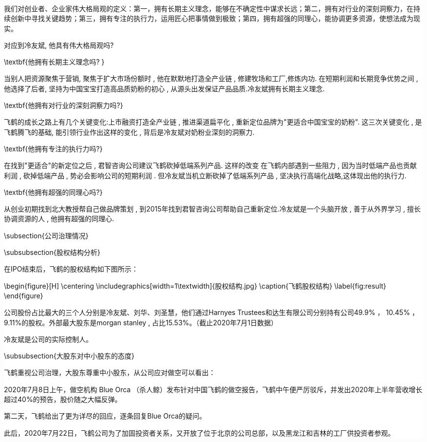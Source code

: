 我们对创业者、企业家伟大格局观的定义：第一，拥有长期主义理念，能够在不确定性中谋求长远；第二，拥有对行业的深刻洞察力，在持续创新中寻找关键趋势；第三，拥有专注的执行力，运用匠心把事情做到极致；第四，拥有超强的同理心，能协调更多资源，使想法成为现实。

对应到冷友斌, 他具有伟大格局观吗?

\textbf{他拥有长期主义理念吗? }


当别人把资源聚焦于营销, 聚焦于扩大市场份额时 , 他在默默地打造全产业链 , 修建牧场和工厂,修炼内功. 在短期利润和长期竞争优势之间 , 他选择了后者, 坚持为中国宝宝打造高品质奶粉的初心 , 从源头出发保证产品品质.冷友斌拥有长期主义理念.


\textbf{他拥有对行业的深刻洞察力吗?}

飞鹤的成长之路上有几个关键变化:上市融资打造全产业链 , 推进渠道扁平化 , 重新定位品牌为"更适合中国宝宝的奶粉". 这三次关键变化 , 是飞鹤腾飞的基础, 能引领行业作出这样的变化 , 背后是冷友斌对奶粉业深刻的洞察力.

\textbf{他拥有专注的执行力吗?}

在找到"更适合"的新定位之后 , 君智咨询公司建议飞鹤砍掉低端系列产品. 这样的改变
在飞鹤内部遇到一些阻力 , 因为当时低端产品也贡献利润 , 砍掉低端产品 , 势必会影响公司的短期利润 . 但冷友斌当机立断砍掉了低端系列产品 , 坚决执行高端化战略,这体现出他的执行力.


\textbf{他拥有超强的同理心吗?}

从创业初期找到北大教授帮自己做品牌策划 , 到2015年找到君智咨询公司帮助自己重新定位.冷友斌是一个头脑开放 , 善于从外界学习 , 擅长协调资源的人 , 他拥有超强的同理心.









\subsection{公司治理情况}

\subsubsection{股权结构分析}

在IPO结束后，飞鹤的股权结构如下图所示：

\begin{figure}[H]
\centering
\includegraphics[width=1\textwidth]{股权结构.jpg}
\caption{飞鹤股权结构}
\label{fig:result}
\end{figure}



公司股份占比最大的三个人分别是冷友斌、刘华、刘圣慧，他们通过Harnyes Trustees和达生有限公司分别持有公司49.9\% ， 10.45\% ， 9.11\%的股权。外部最大股东是morgan stanley , 占比15.53\%。（截止2020年7月1日数据）

冷友斌是公司的实际控制人。




\subsubsection{大股东对中小股东的态度}

飞鹤重视公司治理，大股东尊重中小股东，从公司应对做空可以看出：

2020年7月8日上午，做空机构 Blue Orca （杀人鲸）发布针对中国飞鹤的做空报告，飞鹤中午便严厉驳斥，并发出2020年上半年营收增长超过40\%的预告，股价随之大幅反弹。

第二天，飞鹤给出了更为详尽的回应，逐条回复Blue Orca的疑问。

此后，2020年7月22日，飞鹤公司为了加固投资者关系，又开放了位于北京的公司总部，以及黑龙江和吉林的工厂供投资者参观。
